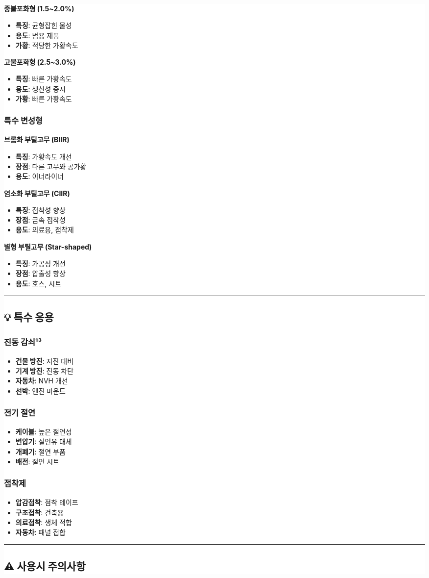 **중불포화형 (1.5~2.0%)**
- **특징**: 균형잡힌 물성
- **용도**: 범용 제품
- **가황**: 적당한 가황속도

**고불포화형 (2.5~3.0%)**
- **특징**: 빠른 가황속도
- **용도**: 생산성 중시
- **가황**: 빠른 가황속도

### 특수 변성형
**브롬화 부틸고무 (BIIR)**
- **특징**: 가황속도 개선
- **장점**: 다른 고무와 공가황
- **용도**: 이너라이너

**염소화 부틸고무 (CIIR)**
- **특징**: 접착성 향상
- **장점**: 금속 접착성
- **용도**: 의료용, 접착제

**별형 부틸고무 (Star-shaped)**
- **특징**: 가공성 개선
- **장점**: 압출성 향상
- **용도**: 호스, 시트

---

## 💡 특수 응용

### 진동 감쇠¹³
- **건물 방진**: 지진 대비
- **기계 방진**: 진동 차단
- **자동차**: NVH 개선
- **선박**: 엔진 마운트

### 전기 절연
- **케이블**: 높은 절연성
- **변압기**: 절연유 대체
- **개폐기**: 절연 부품
- **배전**: 절연 시트

### 접착제
- **압감접착**: 점착 테이프
- **구조접착**: 건축용
- **의료접착**: 생체 적합
- **자동차**: 패널 접합

---

## ⚠️ 사용시 주의사항
